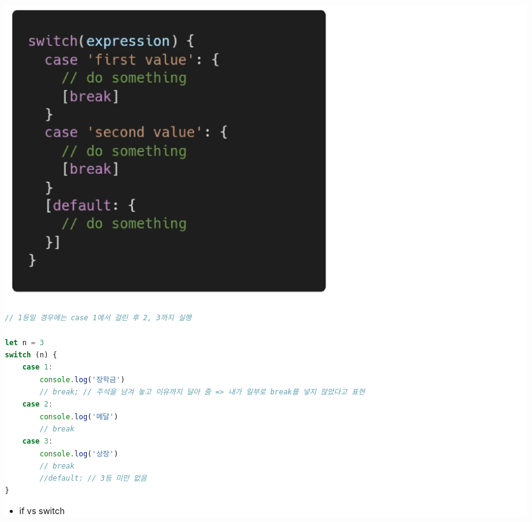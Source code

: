 ![image-20220430192859683](00_intro.assets/image-20220430192859683.png)

```js
// 1등일 경우에는 case 1에서 걸린 후 2, 3까지 실행

let n = 3
switch (n) {
    case 1:
        console.log('장학금')
        // break; // 주석을 남겨 놓고 이유까지 달아 줌 => 내가 일부로 break를 넣지 않았다고 표현
    case 2:
        console.log('메달')
        // break
    case 3:
        console.log('상장')
        // break 
        //default: // 3등 미만 없음
}
```

- if vs switch
